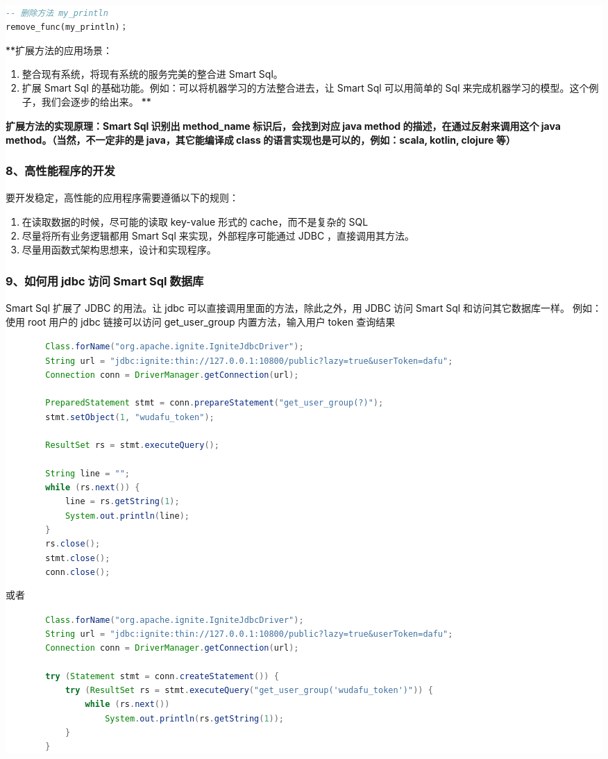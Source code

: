 ```sql
-- 删除方法 my_println
remove_func(my_println)；
```

**扩展方法的应用场景：
1. 整合现有系统，将现有系统的服务完美的整合进 Smart Sql。
2. 扩展 Smart Sql 的基础功能。例如：可以将机器学习的方法整合进去，让 Smart Sql 可以用简单的 Sql 来完成机器学习的模型。这个例子，我们会逐步的给出来。
**

**扩展方法的实现原理：Smart Sql 识别出 method_name 标识后，会找到对应 java method 的描述，在通过反射来调用这个 java method。（当然，不一定非的是 java，其它能编译成 class 的语言实现也是可以的，例如：scala, kotlin, clojure 等）**

### 8、高性能程序的开发
要开发稳定，高性能的应用程序需要遵循以下的规则：
1. 在读取数据的时候，尽可能的读取 key-value 形式的 cache，而不是复杂的 SQL
2. 尽量将所有业务逻辑都用 Smart Sql 来实现，外部程序可能通过 JDBC ，直接调用其方法。
3. 尽量用函数式架构思想来，设计和实现程序。

### 9、如何用 jdbc 访问 Smart Sql 数据库
Smart Sql 扩展了 JDBC 的用法。让 jdbc 可以直接调用里面的方法，除此之外，用 JDBC 访问 Smart Sql 和访问其它数据库一样。
例如：使用 root 用户的 jdbc 链接可以访问 get_user_group 内置方法，输入用户 token 查询结果
```java
        Class.forName("org.apache.ignite.IgniteJdbcDriver");
        String url = "jdbc:ignite:thin://127.0.0.1:10800/public?lazy=true&userToken=dafu";
        Connection conn = DriverManager.getConnection(url);
        
        PreparedStatement stmt = conn.prepareStatement("get_user_group(?)");
        stmt.setObject(1, "wudafu_token");

        ResultSet rs = stmt.executeQuery();

        String line = "";
        while (rs.next()) {
            line = rs.getString(1);
            System.out.println(line);
        }
        rs.close();
        stmt.close();
        conn.close();
```
或者
```java
        Class.forName("org.apache.ignite.IgniteJdbcDriver");
        String url = "jdbc:ignite:thin://127.0.0.1:10800/public?lazy=true&userToken=dafu";
        Connection conn = DriverManager.getConnection(url);
        
        try (Statement stmt = conn.createStatement()) {
            try (ResultSet rs = stmt.executeQuery("get_user_group('wudafu_token')")) {
                while (rs.next())
                    System.out.println(rs.getString(1));
            }
        }
```
